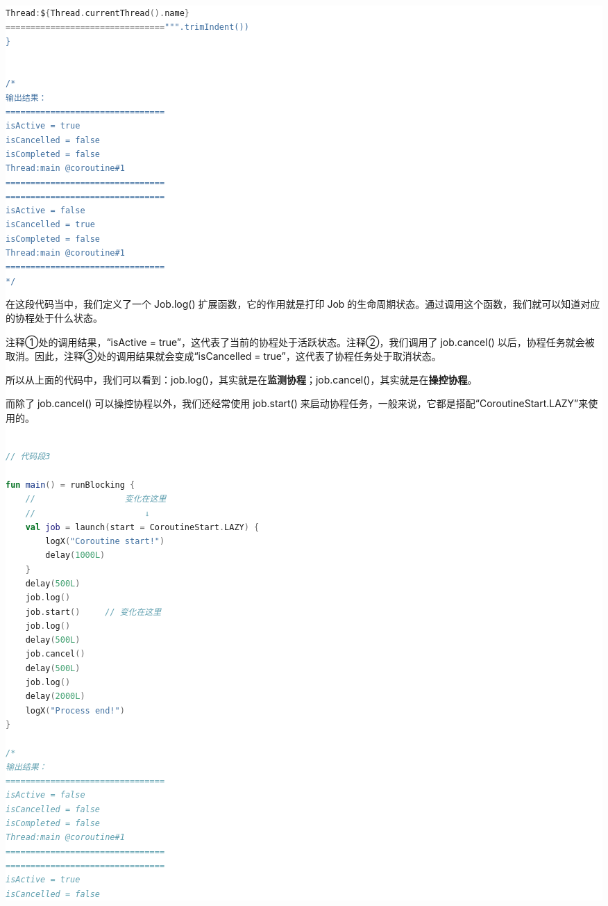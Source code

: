 ```kotlin
Thread:${Thread.currentThread().name}
================================""".trimIndent())
}


/*
输出结果：
================================
isActive = true
isCancelled = false
isCompleted = false
Thread:main @coroutine#1
================================
================================
isActive = false
isCancelled = true
isCompleted = false
Thread:main @coroutine#1
================================
*/
```

在这段代码当中，我们定义了一个 Job.log() 扩展函数，它的作用就是打印 Job 的生命周期状态。通过调用这个函数，我们就可以知道对应的协程处于什么状态。

注释①处的调用结果，“isActive = true”，这代表了当前的协程处于活跃状态。注释②，我们调用了 job.cancel() 以后，协程任务就会被取消。因此，注释③处的调用结果就会变成“isCancelled = true”，这代表了协程任务处于取消状态。

所以从上面的代码中，我们可以看到：job.log()，其实就是在**监测协程**；job.cancel()，其实就是在**操控协程**。

而除了 job.cancel() 可以操控协程以外，我们还经常使用 job.start() 来启动协程任务，一般来说，它都是搭配“CoroutineStart.LAZY”来使用的。

```kotlin

// 代码段3

fun main() = runBlocking {
    //                  变化在这里
    //                      ↓
    val job = launch(start = CoroutineStart.LAZY) {
        logX("Coroutine start!")
        delay(1000L)
    }
    delay(500L)     
    job.log()       
    job.start()     // 变化在这里
    job.log()
    delay(500L)
    job.cancel()
    delay(500L)
    job.log()
    delay(2000L)
    logX("Process end!")
}

/*
输出结果：
================================
isActive = false
isCancelled = false
isCompleted = false
Thread:main @coroutine#1
================================
================================
isActive = true
isCancelled = false
```
